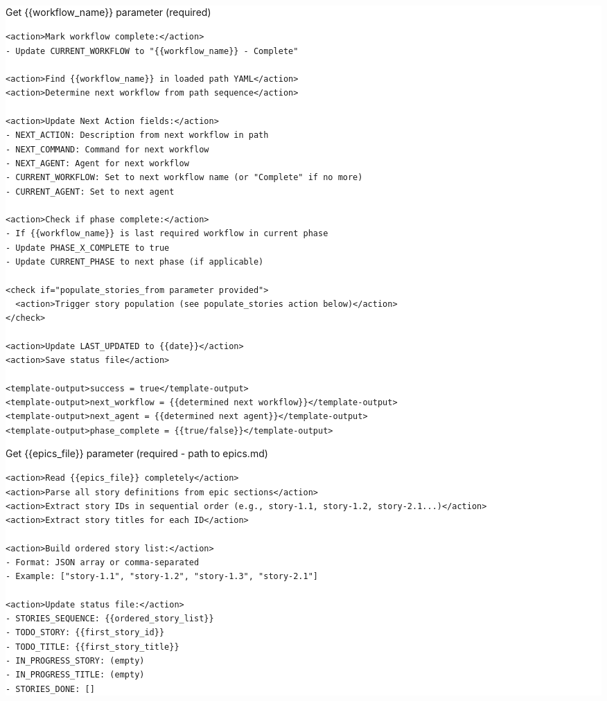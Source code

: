   
  
  
  <check if="action == complete_workflow">
    <action>Get {{workflow_name}} parameter (required)</action>

    <action>Mark workflow complete:</action>
    - Update CURRENT_WORKFLOW to "{{workflow_name}} - Complete"

    <action>Find {{workflow_name}} in loaded path YAML</action>
    <action>Determine next workflow from path sequence</action>

    <action>Update Next Action fields:</action>
    - NEXT_ACTION: Description from next workflow in path
    - NEXT_COMMAND: Command for next workflow
    - NEXT_AGENT: Agent for next workflow
    - CURRENT_WORKFLOW: Set to next workflow name (or "Complete" if no more)
    - CURRENT_AGENT: Set to next agent

    <action>Check if phase complete:</action>
    - If {{workflow_name}} is last required workflow in current phase
    - Update PHASE_X_COMPLETE to true
    - Update CURRENT_PHASE to next phase (if applicable)

    <check if="populate_stories_from parameter provided">
      <action>Trigger story population (see populate_stories action below)</action>
    </check>

    <action>Update LAST_UPDATED to {{date}}</action>
    <action>Save status file</action>

    <template-output>success = true</template-output>
    <template-output>next_workflow = {{determined next workflow}}</template-output>
    <template-output>next_agent = {{determined next agent}}</template-output>
    <template-output>phase_complete = {{true/false}}</template-output>

  </check>

  
  
  
  <check if="action == populate_stories">
    <action>Get {{epics_file}} parameter (required - path to epics.md)</action>

    <action>Read {{epics_file}} completely</action>
    <action>Parse all story definitions from epic sections</action>
    <action>Extract story IDs in sequential order (e.g., story-1.1, story-1.2, story-2.1...)</action>
    <action>Extract story titles for each ID</action>

    <action>Build ordered story list:</action>
    - Format: JSON array or comma-separated
    - Example: ["story-1.1", "story-1.2", "story-1.3", "story-2.1"]

    <action>Update status file:</action>
    - STORIES_SEQUENCE: {{ordered_story_list}}
    - TODO_STORY: {{first_story_id}}
    - TODO_TITLE: {{first_story_title}}
    - IN_PROGRESS_STORY: (empty)
    - IN_PROGRESS_TITLE: (empty)
    - STORIES_DONE: []
